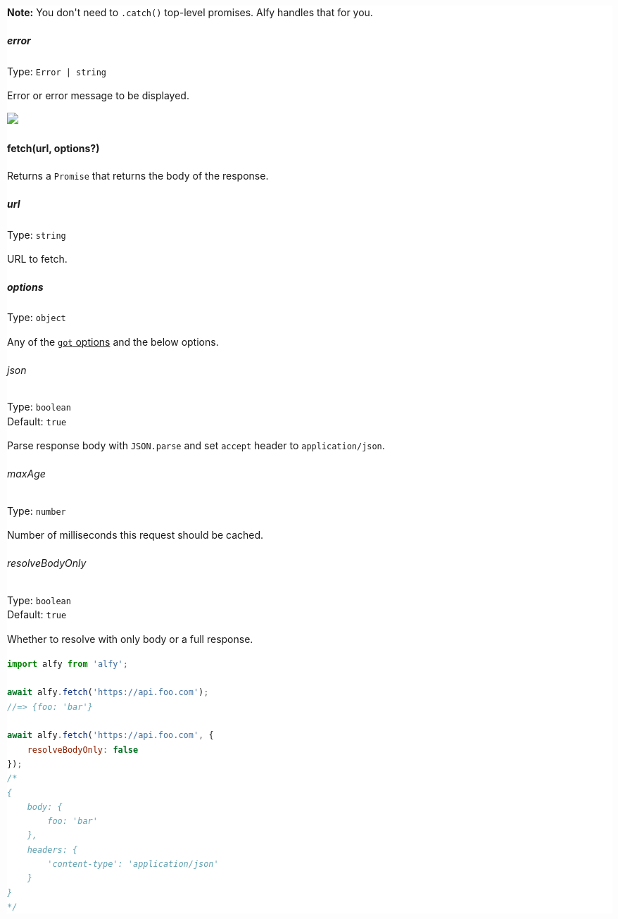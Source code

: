 **Note:** You don't need to `.catch()` top-level promises. Alfy handles that for you.

##### error

Type: `Error | string`

Error or error message to be displayed.

<img src="media/screenshot-error.png" width="694">

#### fetch(url, options?)

Returns a `Promise` that returns the body of the response.

##### url

Type: `string`

URL to fetch.

##### options

Type: `object`

Any of the [`got` options](https://github.com/sindresorhus/got/tree/v12.0.3#api) and the below options.

###### json

Type: `boolean`\
Default: `true`

Parse response body with `JSON.parse` and set `accept` header to `application/json`.

###### maxAge

Type: `number`

Number of milliseconds this request should be cached.

###### resolveBodyOnly

Type: `boolean`\
Default: `true`

Whether to resolve with only body or a full response.

```js
import alfy from 'alfy';

await alfy.fetch('https://api.foo.com');
//=> {foo: 'bar'}

await alfy.fetch('https://api.foo.com', {
	resolveBodyOnly: false 
});
/*
{
	body: {
		foo: 'bar'
	},
	headers: {
		'content-type': 'application/json'
	}
}
*/
```
